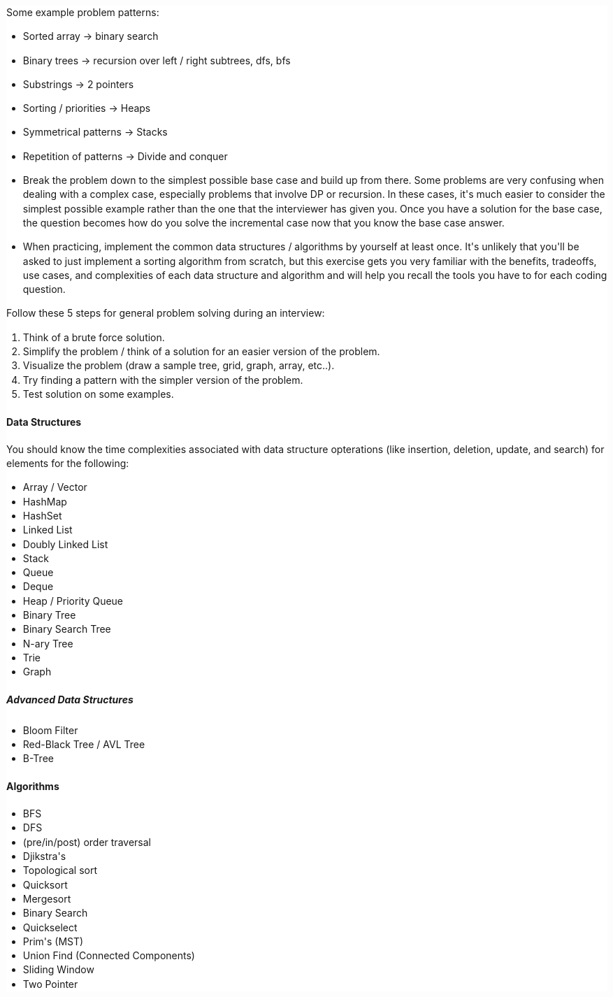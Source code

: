 Some example problem patterns:
* Sorted array -> binary search
* Binary trees -> recursion over left / right subtrees, dfs, bfs
* Substrings -> 2 pointers
* Sorting / priorities -> Heaps
* Symmetrical patterns -> Stacks 
* Repetition of patterns -> Divide and conquer

* Break the problem down to the simplest possible base case and build up from there. 
  Some problems are very confusing when dealing with a complex case, especially problems that involve DP or recursion. 
  In these cases, it's much easier to consider the simplest possible example rather than the one that the interviewer has given you.
  Once you have a solution for the base case, the question becomes how do you solve the incremental case now that you know the base case answer.
* When practicing, implement the common data structures / algorithms by yourself at least once. 
  It's unlikely that you'll be asked to just implement a sorting algorithm from scratch, but this exercise gets you very familiar with the benefits, tradeoffs, use cases, and complexities of each data structure and algorithm and will help you recall the tools you have to for each coding question.

Follow these 5 steps for general problem solving during an interview:
1. Think of a brute force solution.
2. Simplify the problem / think of a solution for an easier version of the problem.
3. Visualize the problem (draw a sample tree, grid, graph, array, etc..).
4. Try finding a pattern with the simpler version of the problem.
5. Test solution on some examples.


#### Data Structures
You should know the time complexities associated with data structure opterations (like insertion, deletion, update, and search) for elements for the following:
* Array / Vector
* HashMap
* HashSet
* Linked List
* Doubly Linked List
* Stack
* Queue
* Deque
* Heap / Priority Queue
* Binary Tree
* Binary Search Tree
* N-ary Tree
* Trie
* Graph

##### Advanced Data Structures
* Bloom Filter
* Red-Black Tree / AVL Tree
* B-Tree

#### Algorithms
* BFS
* DFS
* (pre/in/post) order traversal
* Djikstra's
* Topological sort
* Quicksort
* Mergesort
* Binary Search
* Quickselect
* Prim's (MST)
* Union Find (Connected Components)
* Sliding Window
* Two Pointer